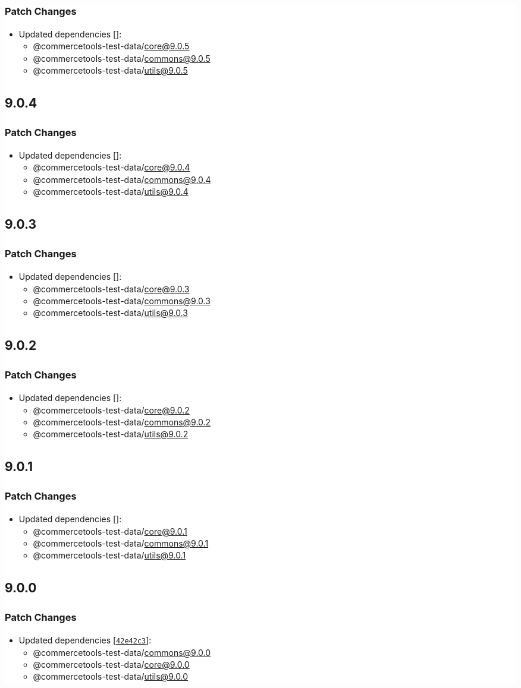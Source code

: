 ### Patch Changes

- Updated dependencies []:
  - @commercetools-test-data/core@9.0.5
  - @commercetools-test-data/commons@9.0.5
  - @commercetools-test-data/utils@9.0.5

## 9.0.4

### Patch Changes

- Updated dependencies []:
  - @commercetools-test-data/core@9.0.4
  - @commercetools-test-data/commons@9.0.4
  - @commercetools-test-data/utils@9.0.4

## 9.0.3

### Patch Changes

- Updated dependencies []:
  - @commercetools-test-data/core@9.0.3
  - @commercetools-test-data/commons@9.0.3
  - @commercetools-test-data/utils@9.0.3

## 9.0.2

### Patch Changes

- Updated dependencies []:
  - @commercetools-test-data/core@9.0.2
  - @commercetools-test-data/commons@9.0.2
  - @commercetools-test-data/utils@9.0.2

## 9.0.1

### Patch Changes

- Updated dependencies []:
  - @commercetools-test-data/core@9.0.1
  - @commercetools-test-data/commons@9.0.1
  - @commercetools-test-data/utils@9.0.1

## 9.0.0

### Patch Changes

- Updated dependencies [[`42e42c3`](https://github.com/commercetools/test-data/commit/42e42c3c020d98a73ef45883094a27f3ed116b12)]:
  - @commercetools-test-data/commons@9.0.0
  - @commercetools-test-data/core@9.0.0
  - @commercetools-test-data/utils@9.0.0

